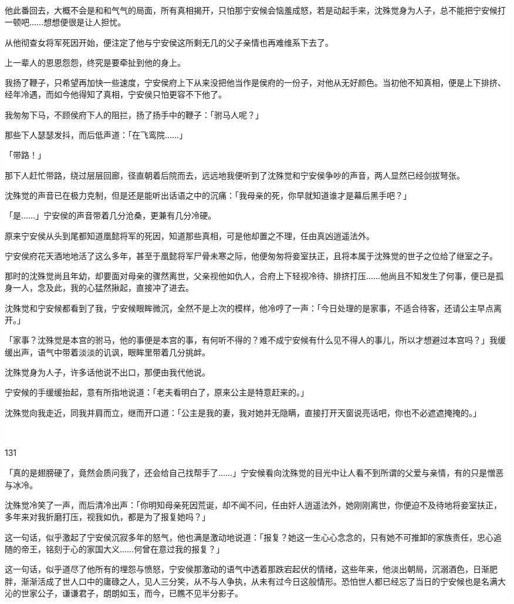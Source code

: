 
他此番回去，大概不会是和和气气的局面，所有真相揭开，只怕那宁安候会恼羞成怒，若是动起手来，沈殊觉身为人子，总不能把宁安候打一顿吧……想想便很是让人担忧。


从他彻查女将军死因开始，便注定了他与宁安侯这所剩无几的父子亲情也再难维系下去了。


上一辈人的恩恩怨怨，终究是要牵扯到他的身上。


我扬了鞭子，只希望再加快一些速度，宁安侯府上下从来没把他当作是侯府的一份子，对他从无好颜色。当初他不知真相，便是上下排挤、经年冷遇，而如今他得知了真相，宁安侯只怕更容不下他了。


我匆匆下马，不顾侯府下人的阻拦，扬了扬手中的鞭子：「驸马人呢？」


那些下人瑟瑟发抖，而后低声道：「在飞鸾院……」


「带路！」


那下人赶忙带路，绕过层层回廊，径直朝着后院而去，远远地我便听到了沈殊觉和宁安侯争吵的声音，两人显然已经剑拔弩张。


沈殊觉的声音已在极力克制，但是还是能听出话语之中的沉痛：「我母亲的死，你早就知道谁才是幕后黑手吧？」


「是……」宁安侯的声音带着几分沧桑，更兼有几分冷硬。


原来宁安侯从头到尾都知道凰懿将军的死因，知道那些真相，可是他却置之不理，任由真凶逍遥法外。


宁安侯府花天酒地地活了这么多年，甚至于凰懿将军尸骨未寒之际，他便匆匆将妾室扶正，且将本属于沈殊觉的世子之位给了继室之子。


那时的沈殊觉尚且年幼，却要面对母亲的骤然离世，父亲视他如仇人，合府上下轻视冷待、排挤打压……他尚且不知发生了何事，便已是孤身一人，念及此，我的心猛然揪起，直接冲了进去。


沈殊觉和宁安候都看到了我，宁安候眼眸微沉，全然不是上次的模样，他冷哼了一声：「今日处理的是家事，不适合待客，还请公主早点离开。」


「家事？沈殊觉是本宫的驸马，他的事便是本宫的事，有何听不得的？难不成宁安候有什么见不得人的事儿，所以才想避过本宫吗？」我缓缓出声，语气中带着淡淡的讥讽，眼眸里带着几分挑衅。


沈殊觉身为人子，许多话他说不出口，那便由我代他说。


宁安候的手缓缓抬起，意有所指地说道：「老夫看明白了，原来公主是特意赶来的。」


沈殊觉向我走近，同我并肩而立，继而开口道：「公主是我的妻，我对她并无隐瞒，直接打开天窗说亮话吧，你也不必遮遮掩掩的。」


 


131


「真的是翅膀硬了，竟然会质问我了，还会给自己找帮手了……」宁安候看向沈殊觉的目光中让人看不到所谓的父爱与亲情，有的只是憎恶与冰冷。


沈殊觉冷笑了一声，而后清冷出声：「你明知母亲死因荒诞，却不闻不问，任由奸人逍遥法外，她刚刚离世，你便迫不及待地将妾室扶正，多年来对我折磨打压，视我如仇，都是为了报复她吗？」


这一句话，似乎激起了宁安侯沉寂多年的怒气，他也满是激动地说道：「报复？她这一生心心念念的，只有她不可推卸的家族责任，忠心追随的帝王，铭刻于心的家国大义……何曾在意过我的报复？」


这一句话，似乎道尽了他所有的埋怨与愤怒，宁安侯那激动的语气中透着那跌宕起伏的情绪，这些年来，他淡出朝局，沉溺酒色，日渐肥胖，渐渐活成了世人口中的庸碌之人，见人三分笑，从不与人争执，从未有过今日这般情形。恐怕世人都已经忘了当日的宁安候也是名满大沁的世家公子，谦谦君子，朗朗如玉，而今，已瞧不见半分影子。
